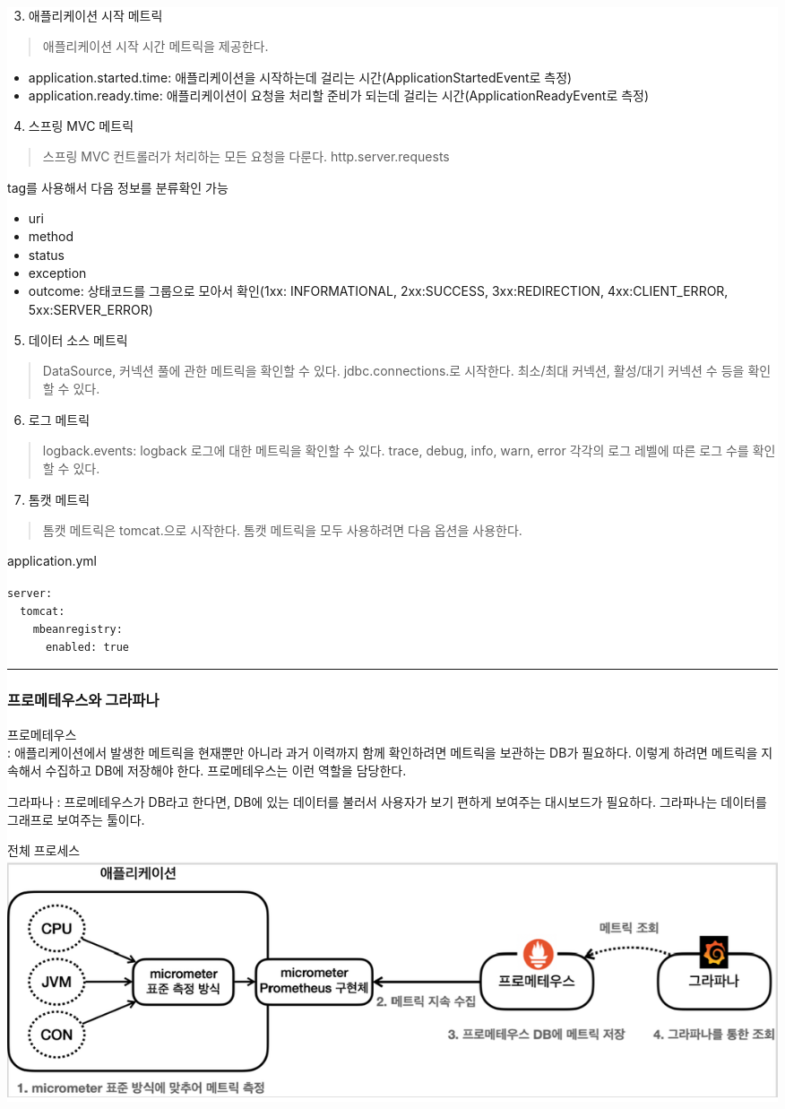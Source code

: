 3. 애플리케이션 시작 메트릭
> 애플리케이션 시작 시간 메트릭을 제공한다.
- application.started.time: 애플리케이션을 시작하는데 걸리는 시간(ApplicationStartedEvent로 측정)
- application.ready.time: 애플리케이션이 요청을 처리할 준비가 되는데 걸리는 시간(ApplicationReadyEvent로 측정)

4. 스프링 MVC 메트릭
> 스프링 MVC 컨트롤러가 처리하는 모든 요청을 다룬다. http.server.requests

tag를 사용해서 다음 정보를 분류확인 가능
- uri
- method
- status
- exception
- outcome: 상태코드를 그룹으로 모아서 확인(1xx: INFORMATIONAL, 2xx:SUCCESS, 3xx:REDIRECTION, 4xx:CLIENT_ERROR, 5xx:SERVER_ERROR)

5. 데이터 소스 메트릭
> DataSource, 커넥션 풀에 관한 메트릭을 확인할 수 있다.
jdbc.connections.로 시작한다.
최소/최대 커넥션, 활성/대기 커넥션 수 등을 확인할 수 있다.

6. 로그 메트릭
> logback.events: logback 로그에 대한 메트릭을 확인할 수 있다.
trace, debug, info, warn, error 각각의 로그 레벨에 따른 로그 수를 확인할 수 있다.

7. 톰캣 메트릭
> 톰캣 메트릭은 tomcat.으로 시작한다. 톰캣 메트릭을 모두 사용하려면 다음 옵션을 사용한다.

application.yml
 ```
 server:
   tomcat:
     mbeanregistry:
	   enabled: true
 ```
---

### 프로메테우스와 그라파나

프로메테우스  
: 애플리케이션에서 발생한 메트릭을 현재뿐만 아니라 과거 이력까지 함께 확인하려면 메트릭을 보관하는 DB가 필요하다. 이렇게 하려면 메트릭을 지속해서 수집하고 DB에 저장해야 한다. 프로메테우스는 이런 역할을 담당한다.

그라파나
: 프로메테우스가 DB라고 한다면, DB에 있는 데이터를 불러서 사용자가 보기 편하게 보여주는 대시보드가 필요하다. 그라파나는 데이터를 그래프로 보여주는 툴이다.


전체 프로세스
![micrometer_prometheus_grafana_architecture.png](../static/image/spring-boot/micrometer_prometheus_grafana_architecture.png)
